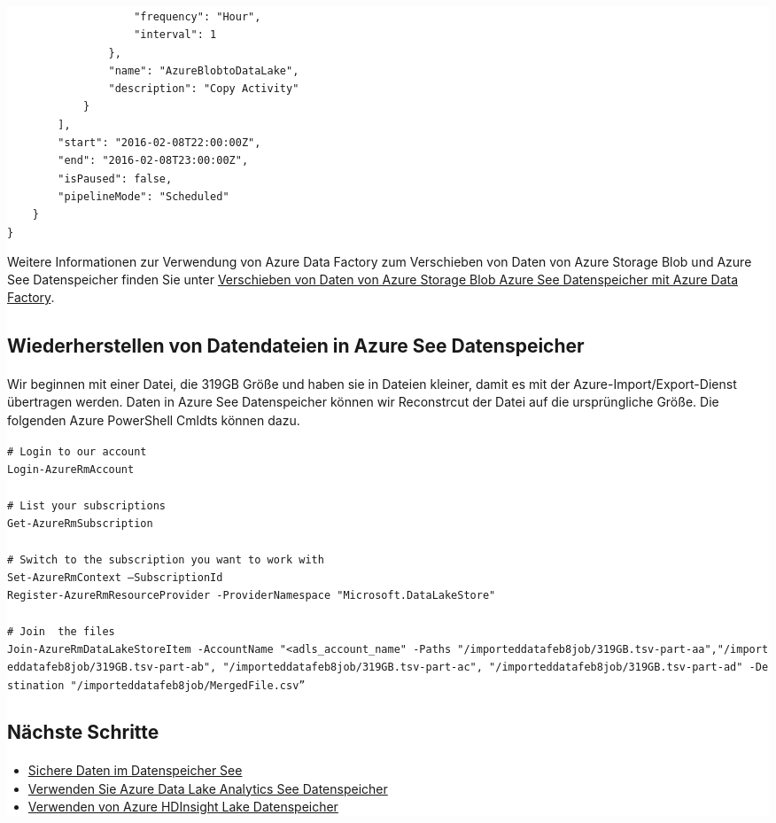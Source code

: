 ````
                    "frequency": "Hour",
                    "interval": 1
                },
                "name": "AzureBlobtoDataLake",
                "description": "Copy Activity"
            }
        ],
        "start": "2016-02-08T22:00:00Z",
        "end": "2016-02-08T23:00:00Z",
        "isPaused": false,
        "pipelineMode": "Scheduled"
    }
}
````
Weitere Informationen zur Verwendung von Azure Data Factory zum Verschieben von Daten von Azure Storage Blob und Azure See Datenspeicher finden Sie unter [Verschieben von Daten von Azure Storage Blob Azure See Datenspeicher mit Azure Data Factory](../data-factory/data-factory-azure-datalake-connector.md#sample-copy-data-from-azure-blob-to-azure-data-lake-store).

## <a name="reconstruct-the-data-files-in-azure-data-lake-store"></a>Wiederherstellen von Datendateien in Azure See Datenspeicher

Wir beginnen mit einer Datei, die 319GB Größe und haben sie in Dateien kleiner, damit es mit der Azure-Import/Export-Dienst übertragen werden. Daten in Azure See Datenspeicher können wir Reconstrcut der Datei auf die ursprüngliche Größe. Die folgenden Azure PowerShell Cmldts können dazu.

````
# Login to our account
Login-AzureRmAccount

# List your subscriptions
Get-AzureRmSubscription

# Switch to the subscription you want to work with
Set-AzureRmContext –SubscriptionId
Register-AzureRmResourceProvider -ProviderNamespace "Microsoft.DataLakeStore"

# Join  the files
Join-AzureRmDataLakeStoreItem -AccountName "<adls_account_name" -Paths "/importeddatafeb8job/319GB.tsv-part-aa","/importeddatafeb8job/319GB.tsv-part-ab", "/importeddatafeb8job/319GB.tsv-part-ac", "/importeddatafeb8job/319GB.tsv-part-ad" -Destination "/importeddatafeb8job/MergedFile.csv”
````

## <a name="next-steps"></a>Nächste Schritte

- [Sichere Daten im Datenspeicher See](data-lake-store-secure-data.md)
- [Verwenden Sie Azure Data Lake Analytics See Datenspeicher](../data-lake-analytics/data-lake-analytics-get-started-portal.md)
- [Verwenden von Azure HDInsight Lake Datenspeicher](data-lake-store-hdinsight-hadoop-use-portal.md)
